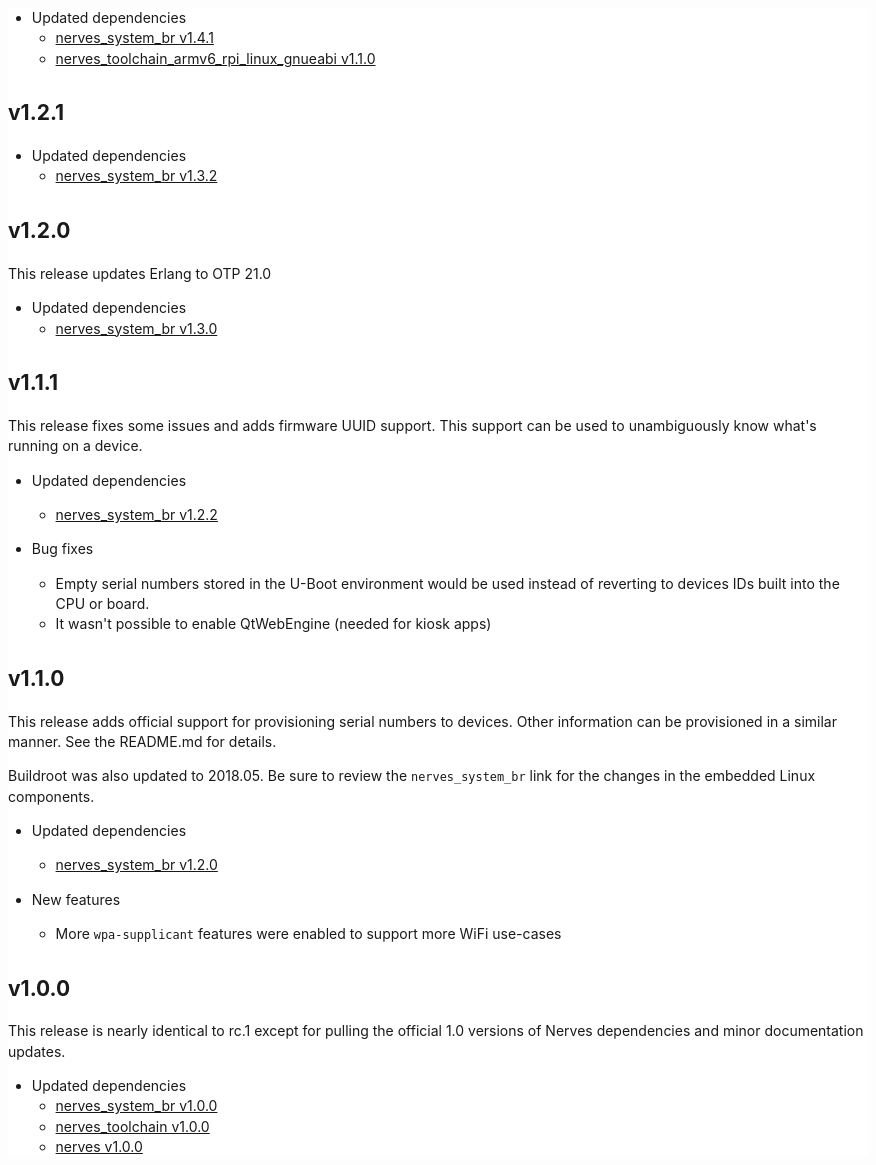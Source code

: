 * Updated dependencies
  * [nerves_system_br v1.4.1](https://github.com/nerves-project/nerves_system_br/releases/tag/v1.4.1)
  * [nerves_toolchain_armv6_rpi_linux_gnueabi v1.1.0](https://github.com/nerves-project/toolchains/releases/tag/v1.1.0)

## v1.2.1

* Updated dependencies
  * [nerves_system_br v1.3.2](https://github.com/nerves-project/nerves_system_br/releases/tag/v1.3.2)

## v1.2.0

This release updates Erlang to OTP 21.0

* Updated dependencies
  * [nerves_system_br v1.3.0](https://github.com/nerves-project/nerves_system_br/releases/tag/v1.3.0)

## v1.1.1

This release fixes some issues and adds firmware UUID support. This support can
be used to unambiguously know what's running on a device.

* Updated dependencies
  * [nerves_system_br v1.2.2](https://github.com/nerves-project/nerves_system_br/releases/tag/v1.2.2)

* Bug fixes
  * Empty serial numbers stored in the U-Boot environment would be used instead
    of reverting to devices IDs built into the CPU or board.
  * It wasn't possible to enable QtWebEngine (needed for kiosk apps)

## v1.1.0

This release adds official support for provisioning serial numbers to devices.
Other information can be provisioned in a similar manner. See the README.md for
details.

Buildroot was also updated to 2018.05. Be sure to review the `nerves_system_br`
link for the changes in the embedded Linux components.

* Updated dependencies
  * [nerves_system_br v1.2.0](https://github.com/nerves-project/nerves_system_br/releases/tag/v1.2.0)

* New features
  * More `wpa-supplicant` features were enabled to support more WiFi use-cases

## v1.0.0

This release is nearly identical to rc.1 except for pulling the official 1.0
versions of Nerves dependencies and minor documentation updates.

* Updated dependencies
  * [nerves_system_br v1.0.0](https://github.com/nerves-project/nerves_system_br/releases/tag/v1.0.0)
  * [nerves_toolchain v1.0.0](https://github.com/nerves-project/toolchains/releases/tag/v1.0.0)
  * [nerves v1.0.0](https://github.com/nerves-project/nerves/releases/tag/1.0.0)
